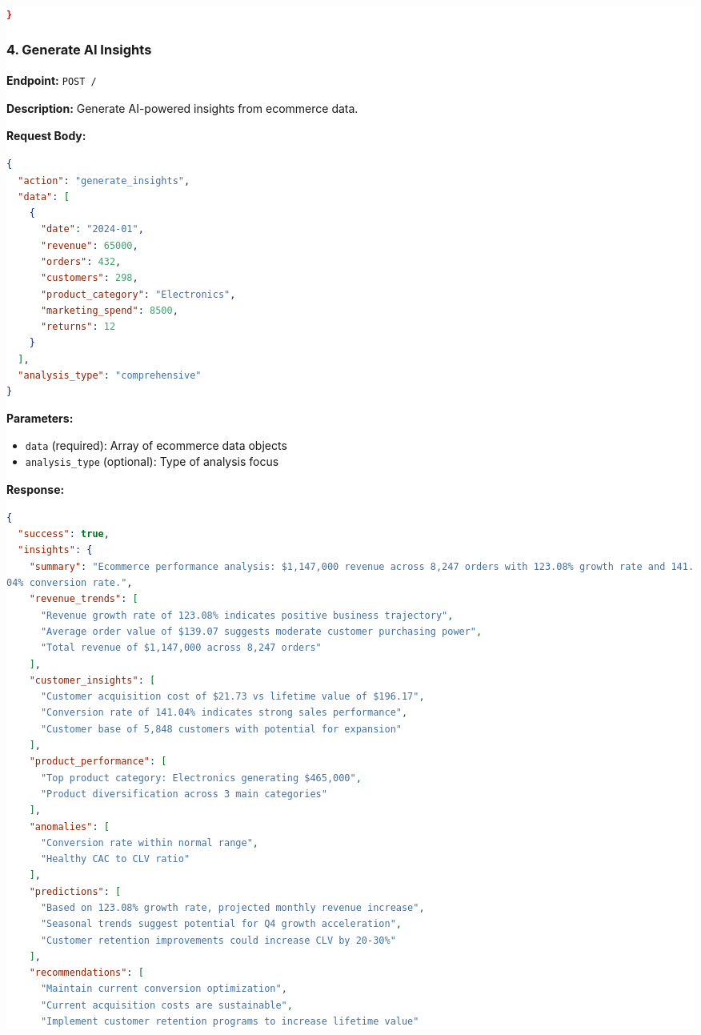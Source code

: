 ```json
}
```

### 4. Generate AI Insights

**Endpoint:** `POST /`

**Description:** Generate AI-powered insights from ecommerce data.

**Request Body:**
```json
{
  "action": "generate_insights",
  "data": [
    {
      "date": "2024-01",
      "revenue": 65000,
      "orders": 432,
      "customers": 298,
      "product_category": "Electronics",
      "marketing_spend": 8500,
      "returns": 12
    }
  ],
  "analysis_type": "comprehensive"
}
```

**Parameters:**
- `data` (required): Array of ecommerce data objects
- `analysis_type` (optional): Type of analysis focus

**Response:**
```json
{
  "success": true,
  "insights": {
    "summary": "Ecommerce performance analysis: $1,147,000 revenue across 8,247 orders with 123.08% growth rate and 141.04% conversion rate.",
    "revenue_trends": [
      "Revenue growth rate of 123.08% indicates positive business trajectory",
      "Average order value of $139.07 suggests moderate customer purchasing power",
      "Total revenue of $1,147,000 across 8,247 orders"
    ],
    "customer_insights": [
      "Customer acquisition cost of $21.73 vs lifetime value of $196.17",
      "Conversion rate of 141.04% indicates strong sales performance",
      "Customer base of 5,848 customers with potential for expansion"
    ],
    "product_performance": [
      "Top product category: Electronics generating $465,000",
      "Product diversification across 3 main categories"
    ],
    "anomalies": [
      "Conversion rate within normal range",
      "Healthy CAC to CLV ratio"
    ],
    "predictions": [
      "Based on 123.08% growth rate, projected monthly revenue increase",
      "Seasonal trends suggest potential for Q4 growth acceleration",
      "Customer retention improvements could increase CLV by 20-30%"
    ],
    "recommendations": [
      "Maintain current conversion optimization",
      "Current acquisition costs are sustainable",
      "Implement customer retention programs to increase lifetime value"
```